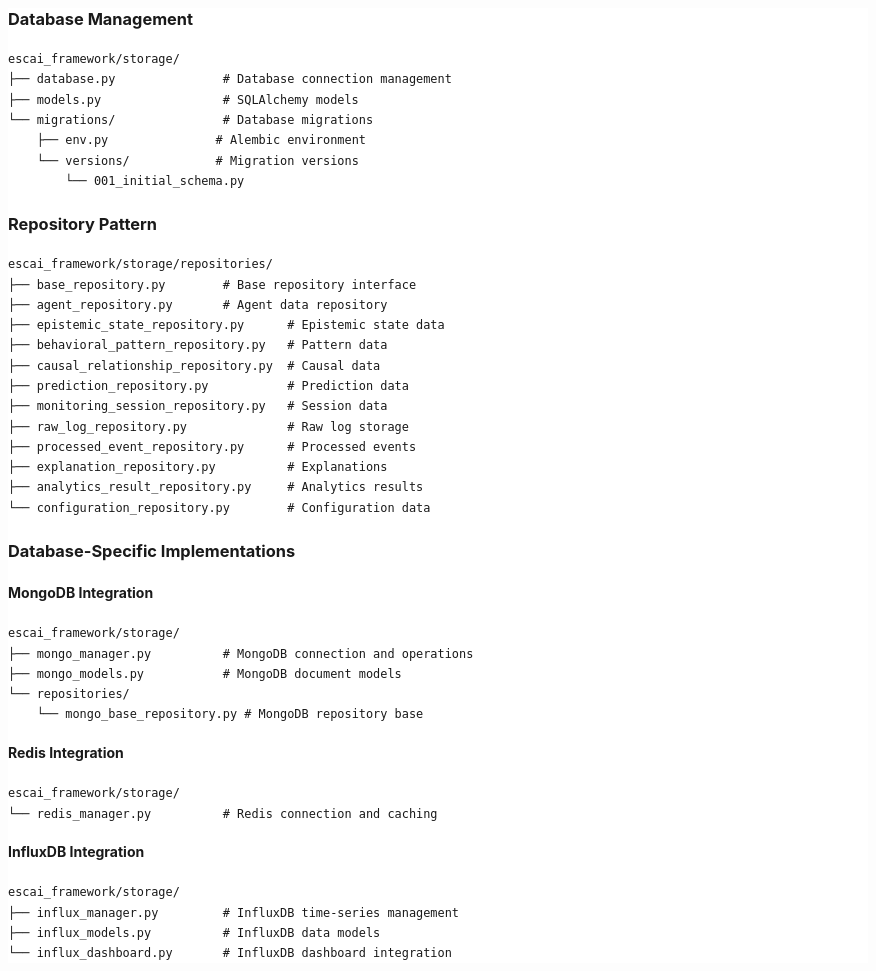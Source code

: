 ### **Database Management**

```
escai_framework/storage/
├── database.py               # Database connection management
├── models.py                 # SQLAlchemy models
└── migrations/               # Database migrations
    ├── env.py               # Alembic environment
    └── versions/            # Migration versions
        └── 001_initial_schema.py
```

### **Repository Pattern**

```
escai_framework/storage/repositories/
├── base_repository.py        # Base repository interface
├── agent_repository.py       # Agent data repository
├── epistemic_state_repository.py      # Epistemic state data
├── behavioral_pattern_repository.py   # Pattern data
├── causal_relationship_repository.py  # Causal data
├── prediction_repository.py           # Prediction data
├── monitoring_session_repository.py   # Session data
├── raw_log_repository.py              # Raw log storage
├── processed_event_repository.py      # Processed events
├── explanation_repository.py          # Explanations
├── analytics_result_repository.py     # Analytics results
└── configuration_repository.py        # Configuration data
```

### **Database-Specific Implementations**

#### **MongoDB Integration**

```
escai_framework/storage/
├── mongo_manager.py          # MongoDB connection and operations
├── mongo_models.py           # MongoDB document models
└── repositories/
    └── mongo_base_repository.py # MongoDB repository base
```

#### **Redis Integration**

```
escai_framework/storage/
└── redis_manager.py          # Redis connection and caching
```

#### **InfluxDB Integration**

```
escai_framework/storage/
├── influx_manager.py         # InfluxDB time-series management
├── influx_models.py          # InfluxDB data models
└── influx_dashboard.py       # InfluxDB dashboard integration
```
